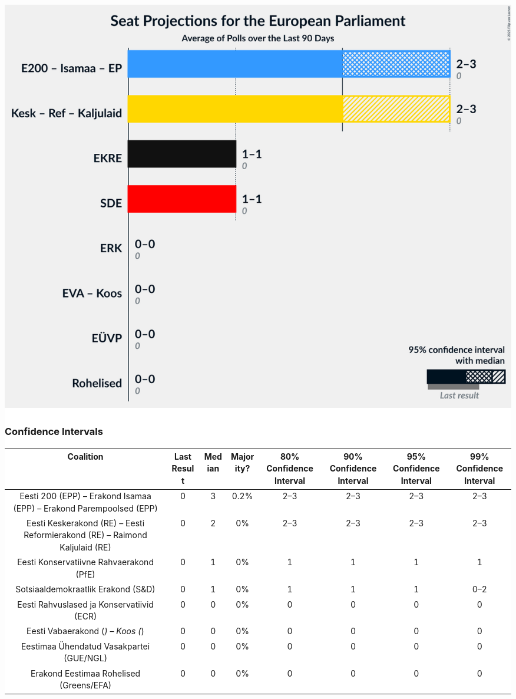 ![Graph with coalitions seats not yet produced](average-coalitions-seats.png "Coalitions Seats")

### Confidence Intervals

| Coalition | Last Result | Median | Majority? | 80% Confidence Interval | 90% Confidence Interval | 95% Confidence Interval | 99% Confidence Interval |
|:---------:|:-----------:|:------:|:---------:|:-----------------------:|:-----------------------:|:-----------------------:|:-----------------------:|
| Eesti 200 (EPP) – Erakond Isamaa (EPP) – Erakond Parempoolsed (EPP) | 0 | 3 | 0.2% | 2–3 | 2–3 | 2–3 | 2–3 |
| Eesti Keskerakond (RE) – Eesti Reformierakond (RE) – Raimond Kaljulaid (RE) | 0 | 2 | 0% | 2–3 | 2–3 | 2–3 | 2–3 |
| Eesti Konservatiivne Rahvaerakond (PfE) | 0 | 1 | 0% | 1 | 1 | 1 | 1 |
| Sotsiaaldemokraatlik Erakond (S&D) | 0 | 1 | 0% | 1 | 1 | 1 | 0–2 |
| Eesti Rahvuslased ja Konservatiivid (ECR) | 0 | 0 | 0% | 0 | 0 | 0 | 0 |
| Eesti Vabaerakond (*) – Koos (*) | 0 | 0 | 0% | 0 | 0 | 0 | 0 |
| Eestimaa Ühendatud Vasakpartei (GUE/NGL) | 0 | 0 | 0% | 0 | 0 | 0 | 0 |
| Erakond Eestimaa Rohelised (Greens/EFA) | 0 | 0 | 0% | 0 | 0 | 0 | 0 |
